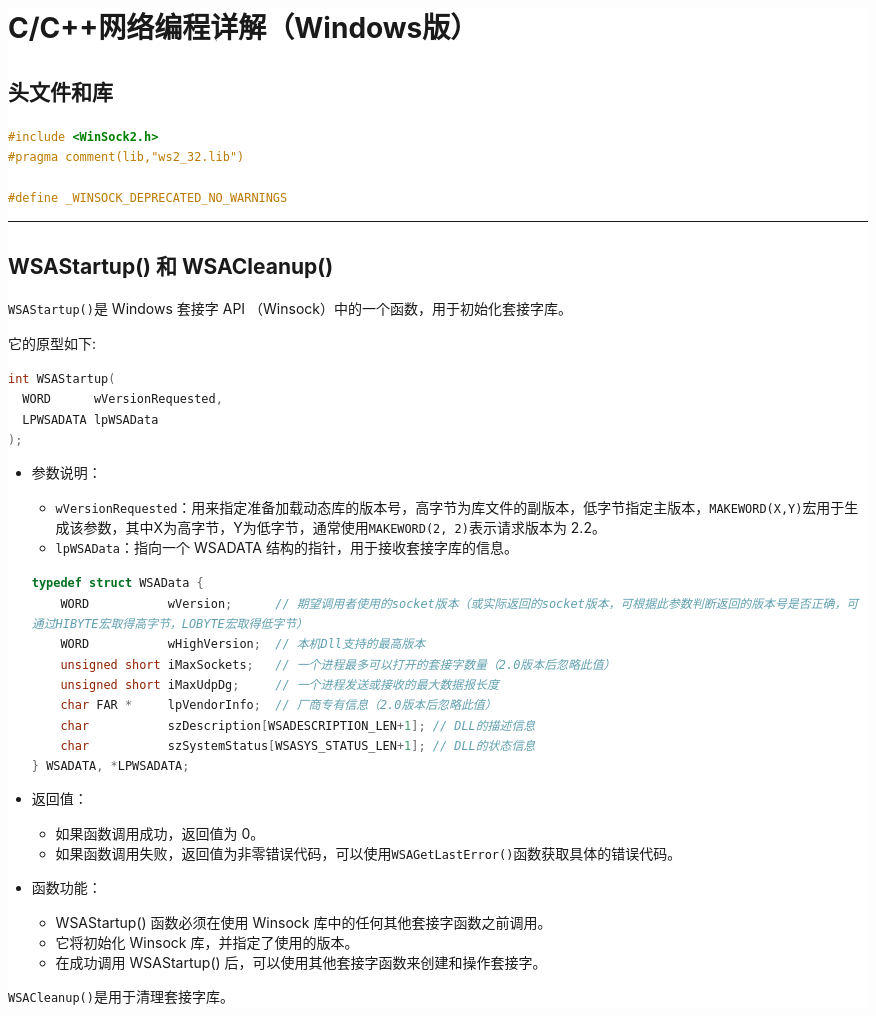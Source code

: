 # C/C++网络编程详解（Windows版）

## 头文件和库

```C++
#include <WinSock2.h>
#pragma comment(lib,"ws2_32.lib")

#define _WINSOCK_DEPRECATED_NO_WARNINGS
```
---

## WSAStartup() 和 WSACleanup()
`WSAStartup()`是 Windows 套接字 API （Winsock）中的一个函数，用于初始化套接字库。

它的原型如下:

```C++
int WSAStartup(
  WORD      wVersionRequested,
  LPWSADATA lpWSAData
);
```

- 参数说明：
    - `wVersionRequested`：用来指定准备加载动态库的版本号，高字节为库文件的副版本，低字节指定主版本，`MAKEWORD(X,Y)`宏用于生成该参数，其中X为高字节，Y为低字节，通常使用`MAKEWORD(2, 2)`表示请求版本为 2.2。
    - `lpWSAData`：指向一个 WSADATA 结构的指针，用于接收套接字库的信息。
 
    ```C++
    typedef struct WSAData {
        WORD           wVersion;      // 期望调用者使用的socket版本（或实际返回的socket版本，可根据此参数判断返回的版本号是否正确，可通过HIBYTE宏取得高字节，LOBYTE宏取得低字节）
        WORD           wHighVersion;  // 本机Dll支持的最高版本
        unsigned short iMaxSockets;   // 一个进程最多可以打开的套接字数量（2.0版本后忽略此值）
        unsigned short iMaxUdpDg;     // 一个进程发送或接收的最大数据报长度
        char FAR *     lpVendorInfo;  // 厂商专有信息（2.0版本后忽略此值）
        char           szDescription[WSADESCRIPTION_LEN+1]; // DLL的描述信息
        char           szSystemStatus[WSASYS_STATUS_LEN+1]; // DLL的状态信息
    } WSADATA, *LPWSADATA;
    ```

- 返回值：
    - 如果函数调用成功，返回值为 0。
    - 如果函数调用失败，返回值为非零错误代码，可以使用`WSAGetLastError()`函数获取具体的错误代码。
- 函数功能：
    - WSAStartup() 函数必须在使用 Winsock 库中的任何其他套接字函数之前调用。
    - 它将初始化 Winsock 库，并指定了使用的版本。
    - 在成功调用 WSAStartup() 后，可以使用其他套接字函数来创建和操作套接字。

`WSACleanup()`是用于清理套接字库。
